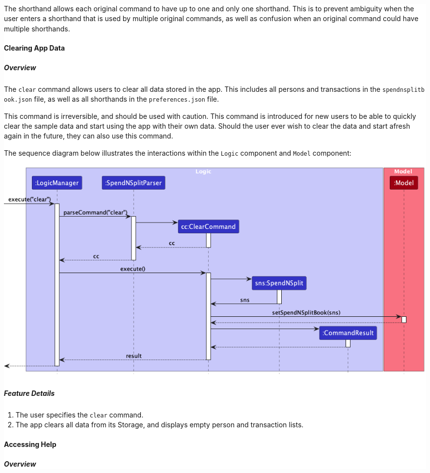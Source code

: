 The shorthand allows each original command to have up to one and only one shorthand.
This is to prevent ambiguity when the user enters a shorthand that is used by multiple original commands,
as well as confusion when an original command could have multiple shorthands.

#### Clearing App Data

##### Overview

The `clear` command allows users to clear all data stored in the app.
This includes all persons and transactions in the `spendnsplitbook.json` file,
as well as all shorthands in the `preferences.json` file.

This command is irreversible, and should be used with caution. This command is introduced for new users to be able to quickly
clear the sample data and start using the app with their own data.
Should the user ever wish to clear the data and start afresh again in the future, they can also use this command.

The sequence diagram below illustrates the interactions within the `Logic` component and `Model` component:

![Clear Command Sequence Diagram](images/ClearCommandSequenceDiagram.png)

##### Feature Details

1. The user specifies the `clear` command.
2. The app clears all data from its Storage, and displays empty person and transaction lists.

#### Accessing Help

##### Overview
